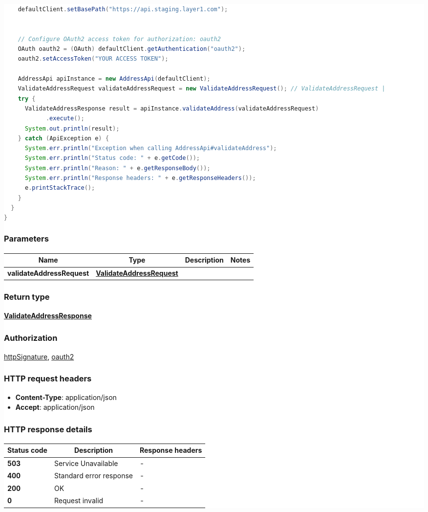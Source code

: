 ```java
    defaultClient.setBasePath("https://api.staging.layer1.com");
    

    // Configure OAuth2 access token for authorization: oauth2
    OAuth oauth2 = (OAuth) defaultClient.getAuthentication("oauth2");
    oauth2.setAccessToken("YOUR ACCESS TOKEN");

    AddressApi apiInstance = new AddressApi(defaultClient);
    ValidateAddressRequest validateAddressRequest = new ValidateAddressRequest(); // ValidateAddressRequest | 
    try {
      ValidateAddressResponse result = apiInstance.validateAddress(validateAddressRequest)
            .execute();
      System.out.println(result);
    } catch (ApiException e) {
      System.err.println("Exception when calling AddressApi#validateAddress");
      System.err.println("Status code: " + e.getCode());
      System.err.println("Reason: " + e.getResponseBody());
      System.err.println("Response headers: " + e.getResponseHeaders());
      e.printStackTrace();
    }
  }
}
```

### Parameters

| Name | Type | Description  | Notes |
|------------- | ------------- | ------------- | -------------|
| **validateAddressRequest** | [**ValidateAddressRequest**](ValidateAddressRequest.md)|  | |

### Return type

[**ValidateAddressResponse**](ValidateAddressResponse.md)

### Authorization

[httpSignature](../README.md#httpSignature), [oauth2](../README.md#oauth2)

### HTTP request headers

 - **Content-Type**: application/json
 - **Accept**: application/json

### HTTP response details
| Status code | Description | Response headers |
|-------------|-------------|------------------|
| **503** | Service Unavailable |  -  |
| **400** | Standard error response |  -  |
| **200** | OK |  -  |
| **0** | Request invalid |  -  |

